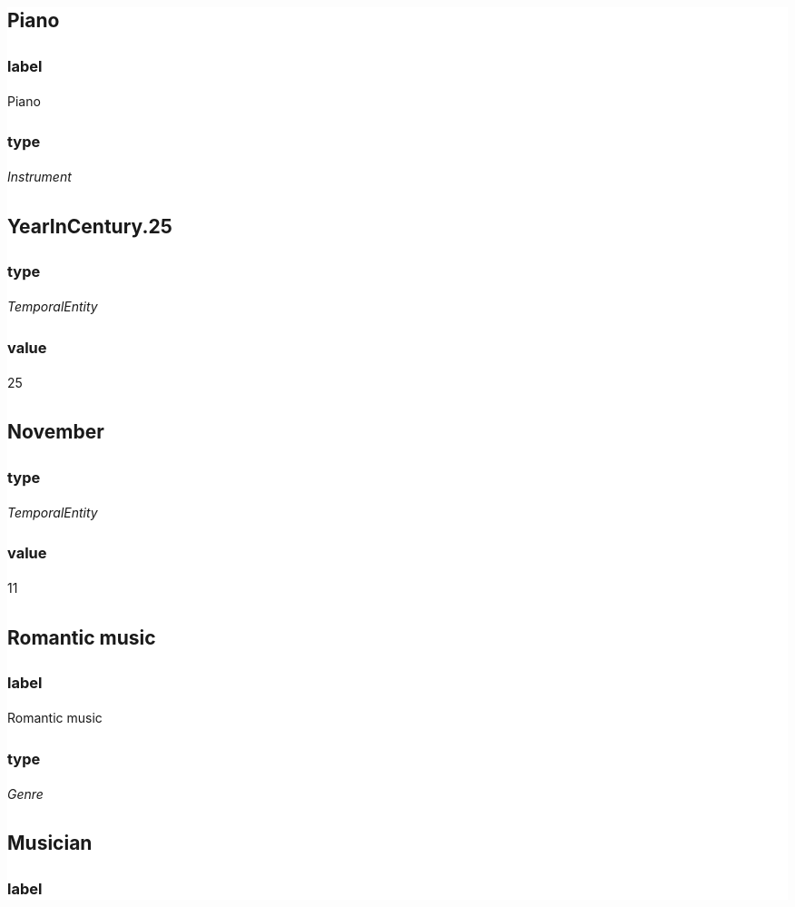 ## Piano

### label


Piano

### type


*Instrument*

## YearInCentury.25

### type


*TemporalEntity*

### value


25

## November

### type


*TemporalEntity*

### value


11

## Romantic music

### label


Romantic music

### type


*Genre*

## Musician

### label

